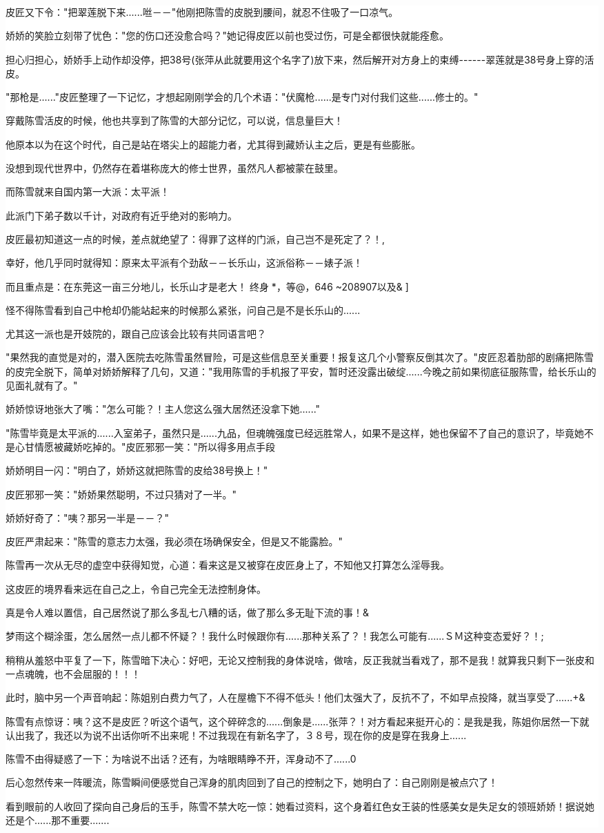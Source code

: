 皮匠又下令："把翠莲脱下来......咝－－"他刚把陈雪的皮脱到腰间，就忍不住吸了一口凉气。

娇娇的笑脸立刻带了忧色："您的伤口还没愈合吗？"她记得皮匠以前也受过伤，可是全都很快就能痊愈。

担心归担心，娇娇手上动作却没停，把38号(张萍从此就要用这个名字了)放下来，然后解开对方身上的束缚------翠莲就是38号身上穿的活皮。

"那枪是......"皮匠整理了一下记忆，才想起刚刚学会的几个术语："伏魔枪......是专门对付我们这些......修士的。"

穿戴陈雪活皮的时候，他也共享到了陈雪的大部分记忆，可以说，信息量巨大！

他原本以为在这个时代，自己是站在塔尖上的超能力者，尤其得到藏娇认主之后，更是有些膨胀。

没想到现代世界中，仍然存在着堪称庞大的修士世界，虽然凡人都被蒙在鼓里。

而陈雪就来自国内第一大派：太平派！

此派门下弟子数以千计，对政府有近乎绝对的影响力。

皮匠最初知道这一点的时候，差点就绝望了：得罪了这样的门派，自己岂不是死定了？！,

幸好，他几乎同时就得知：原来太平派有个劲敌－－长乐山，这派俗称－－婊子派！

而且重点是：在东莞这一亩三分地儿，长乐山才是老大！
终身 *，等@，646 ~208907以及& ]

怪不得陈雪看到自己中枪却仍能站起来的时候那么紧张，问自己是不是长乐山的......

尤其这一派也是开妓院的，跟自己应该会比较有共同语言吧？

"果然我的直觉是对的，潜入医院去吃陈雪虽然冒险，可是这些信息至关重要！报复这几个小警察反倒其次了。"皮匠忍着肋部的剧痛把陈雪的皮完全脱下，简单对娇娇解释了几句，又道："我用陈雪的手机报了平安，暂时还没露出破绽......今晚之前如果彻底征服陈雪，给长乐山的见面礼就有了。"

娇娇惊讶地张大了嘴："怎么可能？！主人您这么强大居然还没拿下她......"

"陈雪毕竟是太平派的......入室弟子，虽然只是......九品，但魂魄强度已经远胜常人，如果不是这样，她也保留不了自己的意识了，毕竟她不是心甘情愿被藏娇吃掉的。"皮匠邪邪一笑："所以得多用点手段

娇娇明目一闪："明白了，娇娇这就把陈雪的皮给38号换上！"

皮匠邪邪一笑："娇娇果然聪明，不过只猜对了一半。"

娇娇好奇了："咦？那另一半是－－？"

皮匠严肃起来："陈雪的意志力太强，我必须在场确保安全，但是又不能露脸。"

陈雪再一次从无尽的虚空中获得知觉，心道：看来这是又被穿在皮匠身上了，不知他又打算怎么淫辱我。

这皮匠的境界看来远在自己之上，令自己完全无法控制身体。

真是令人难以置信，自己居然说了那么多乱七八糟的话，做了那么多无耻下流的事！&

梦雨这个糊涂蛋，怎么居然一点儿都不怀疑？！我什么时候跟你有......那种关系了？！我怎么可能有......ＳＭ这种变态爱好？！;

稍稍从羞怒中平复了一下，陈雪暗下决心：好吧，无论又控制我的身体说啥，做啥，反正我就当看戏了，那不是我！就算我只剩下一张皮和一点魂魄，也不会屈服的！！！

此时，脑中另一个声音响起：陈姐别白费力气了，人在屋檐下不得不低头！他们太强大了，反抗不了，不如早点投降，就当享受了......+&

陈雪有点惊讶：咦？这不是皮匠？听这个语气，这个碎碎念的......倒象是......张萍？！对方看起来挺开心的：是我是我，陈姐你居然一下就认出我了，我还以为说不出话你听不出来呢！不过我现在有新名字了，３８号，现在你的皮是穿在我身上......

陈雪不由得疑惑了一下：为啥说不出话？还有，为啥眼睛睁不开，浑身动不了......0

后心忽然传来一阵暖流，陈雪瞬间便感觉自己浑身的肌肉回到了自己的控制之下，她明白了：自己刚刚是被点穴了！

看到眼前的人收回了探向自己身后的玉手，陈雪不禁大吃一惊：她看过资料，这个身着红色女王装的性感美女是失足女的领班娇娇！据说她还是个......那不重要.......
